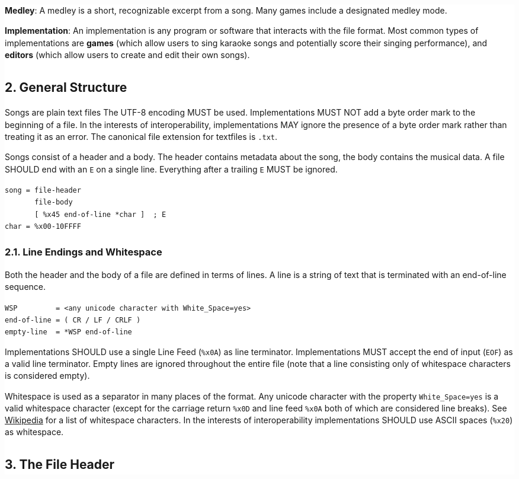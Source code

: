 **Medley**: A medley is a short, recognizable excerpt from a song.
Many games include a designated medley mode.

**Implementation**: An implementation is any program or software that interacts with the file format.
Most common types of implementations are **games** (which allow users to sing karaoke songs and potentially score their singing performance), and **editors** (which allow users to create and edit their own songs).

## 2. General Structure

Songs are plain text files
The UTF-8 encoding MUST be used.
Implementations MUST NOT add a byte order mark to the beginning of a file.
In the interests of interoperability, implementations MAY ignore the presence of a byte order mark rather than treating it as an error.
The canonical file extension for textfiles is `.txt`.

Songs consist of a header and a body.
The header contains metadata about the song, the body contains the musical data.
A file SHOULD end with an `E` on a single line.
Everything after a trailing `E` MUST be ignored.

```abnf
song = file-header
       file-body
       [ %x45 end-of-line *char ]  ; E
char = %x00-10FFFF
```

### 2.1. Line Endings and Whitespace

Both the header and the body of a file are defined in terms of lines.
A line is a string of text that is terminated with an end-of-line sequence.

```abnf
WSP         = <any unicode character with White_Space=yes>
end-of-line = ( CR / LF / CRLF )
empty-line  = *WSP end-of-line
```

Implementations SHOULD use a single Line Feed (`%x0A`) as line terminator.
Implementations MUST accept the end of input (`EOF`) as a valid line terminator.
Empty lines are ignored throughout the entire file (note that a line consisting only of whitespace characters is considered empty).

Whitespace is used as a separator in many places of the format.
Any unicode character with the property `White_Space=yes` is a valid whitespace character (except for the carriage return `%x0D` and line feed `%x0A` both of which are considered line breaks). See [Wikipedia](https://en.wikipedia.org/wiki/Whitespace_character) for a list of whitespace characters.
In the interests of interoperability implementations SHOULD use ASCII spaces (`%x20`) as whitespace.

## 3. The File Header
